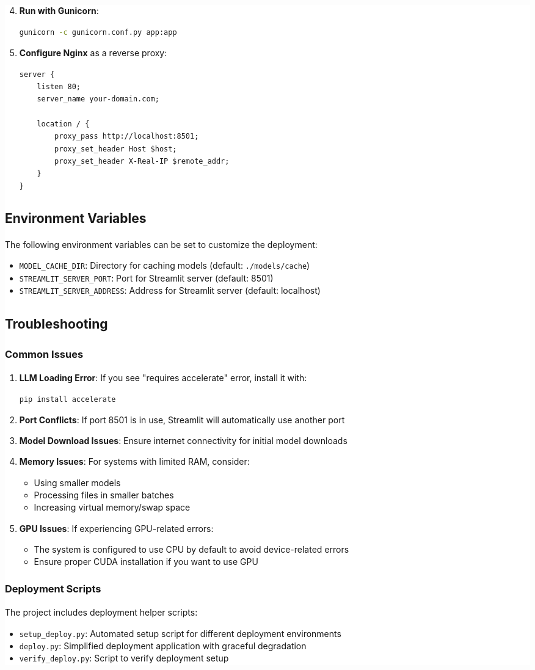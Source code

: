4. **Run with Gunicorn**:
   ```bash
   gunicorn -c gunicorn.conf.py app:app
   ```

5. **Configure Nginx** as a reverse proxy:
   ```nginx
   server {
       listen 80;
       server_name your-domain.com;
       
       location / {
           proxy_pass http://localhost:8501;
           proxy_set_header Host $host;
           proxy_set_header X-Real-IP $remote_addr;
       }
   }
   ```

## Environment Variables

The following environment variables can be set to customize the deployment:

- `MODEL_CACHE_DIR`: Directory for caching models (default: `./models/cache`)
- `STREAMLIT_SERVER_PORT`: Port for Streamlit server (default: 8501)
- `STREAMLIT_SERVER_ADDRESS`: Address for Streamlit server (default: localhost)

## Troubleshooting

### Common Issues

1. **LLM Loading Error**: If you see "requires accelerate" error, install it with:
   ```bash
   pip install accelerate
   ```

2. **Port Conflicts**: If port 8501 is in use, Streamlit will automatically use another port

3. **Model Download Issues**: Ensure internet connectivity for initial model downloads

4. **Memory Issues**: For systems with limited RAM, consider:
   - Using smaller models
   - Processing files in smaller batches
   - Increasing virtual memory/swap space

5. **GPU Issues**: If experiencing GPU-related errors:
   - The system is configured to use CPU by default to avoid device-related errors
   - Ensure proper CUDA installation if you want to use GPU

### Deployment Scripts

The project includes deployment helper scripts:

- `setup_deploy.py`: Automated setup script for different deployment environments
- `deploy.py`: Simplified deployment application with graceful degradation
- `verify_deploy.py`: Script to verify deployment setup
